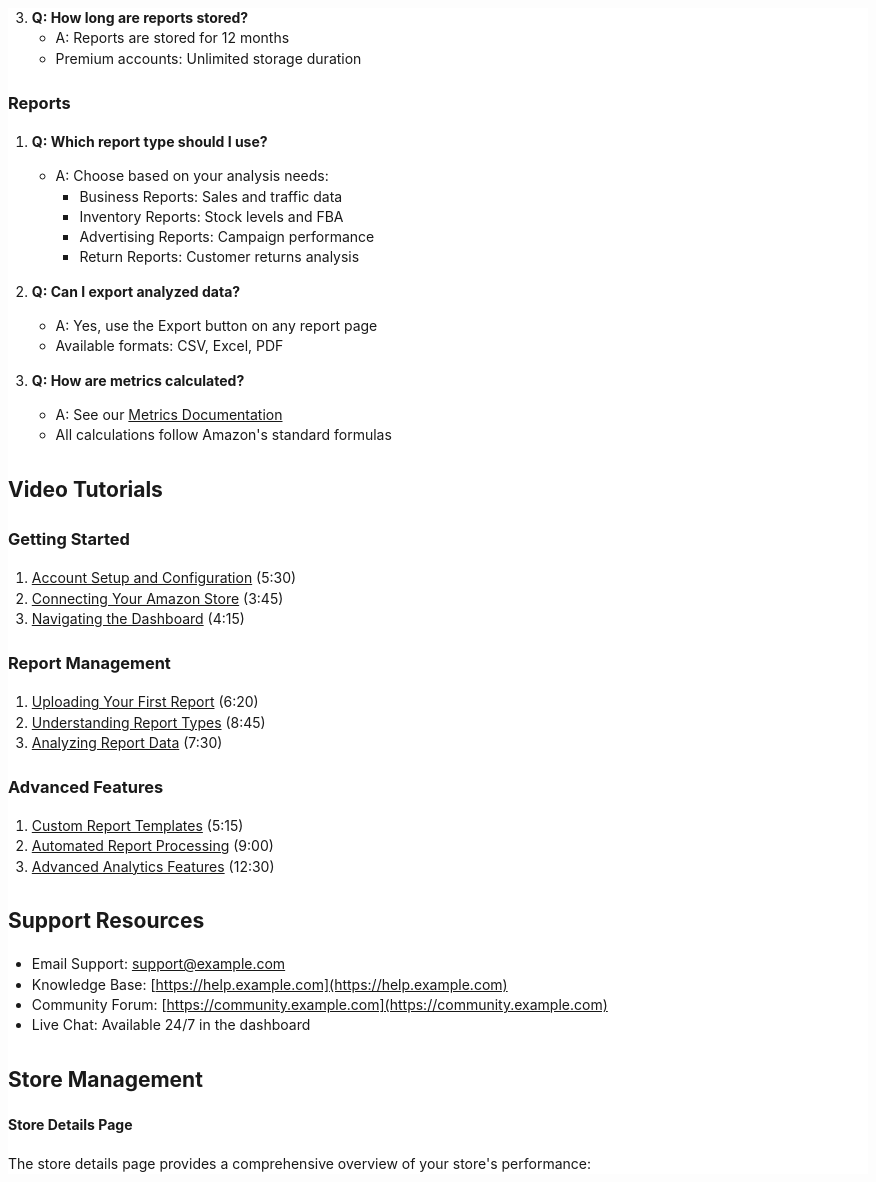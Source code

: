 3. **Q: How long are reports stored?**
   - A: Reports are stored for 12 months
   - Premium accounts: Unlimited storage duration

### Reports

1. **Q: Which report type should I use?**
   - A: Choose based on your analysis needs:
     - Business Reports: Sales and traffic data
     - Inventory Reports: Stock levels and FBA
     - Advertising Reports: Campaign performance
     - Return Reports: Customer returns analysis

2. **Q: Can I export analyzed data?**
   - A: Yes, use the Export button on any report page
   - Available formats: CSV, Excel, PDF

3. **Q: How are metrics calculated?**
   - A: See our [Metrics Documentation](https://docs.example.com/metrics)
   - All calculations follow Amazon's standard formulas

## Video Tutorials

### Getting Started
1. [Account Setup and Configuration](https://example.com/tutorials/setup) (5:30)
2. [Connecting Your Amazon Store](https://example.com/tutorials/store) (3:45)
3. [Navigating the Dashboard](https://example.com/tutorials/dashboard) (4:15)

### Report Management
1. [Uploading Your First Report](https://example.com/tutorials/upload) (6:20)
2. [Understanding Report Types](https://example.com/tutorials/reports) (8:45)
3. [Analyzing Report Data](https://example.com/tutorials/analysis) (7:30)

### Advanced Features
1. [Custom Report Templates](https://example.com/tutorials/templates) (5:15)
2. [Automated Report Processing](https://example.com/tutorials/automation) (9:00)
3. [Advanced Analytics Features](https://example.com/tutorials/advanced) (12:30)

## Support Resources

- Email Support: support@example.com
- Knowledge Base: [https://help.example.com](https://help.example.com)
- Community Forum: [https://community.example.com](https://community.example.com)
- Live Chat: Available 24/7 in the dashboard

## Store Management

#### Store Details Page

The store details page provides a comprehensive overview of your store's performance:
